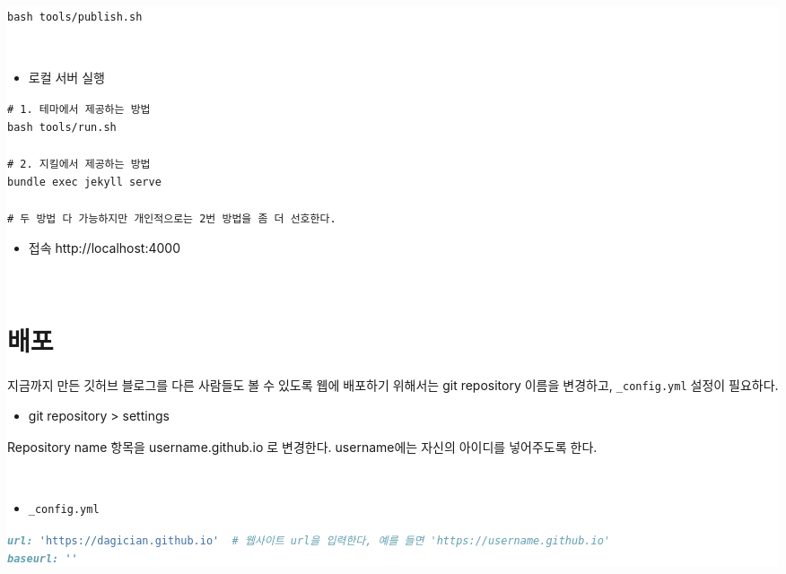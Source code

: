 ```
bash tools/publish.sh
```

<br>

- 로컬 서버 실행

```
# 1. 테마에서 제공하는 방법
bash tools/run.sh

# 2. 지킬에서 제공하는 방법
bundle exec jekyll serve

# 두 방법 다 가능하지만 개인적으로는 2번 방법을 좀 더 선호한다.
```



- 접속
  http://localhost:4000



<br>

# 배포

지금까지 만든 깃허브 블로그를 다른 사람들도 볼 수 있도록 웹에 배포하기 위해서는 git repository 이름을 변경하고, `_config.yml` 설정이 필요하다.

- git repository > settings

Repository name 항목을 username.github.io 로 변경한다.  username에는 자신의 아이디를 넣어주도록 한다.

<br>

- `_config.yml`

```ruby
url: 'https://dagician.github.io'  # 웹사이트 url을 입력한다, 예를 들면 'https://username.github.io'
baseurl: ''
```





